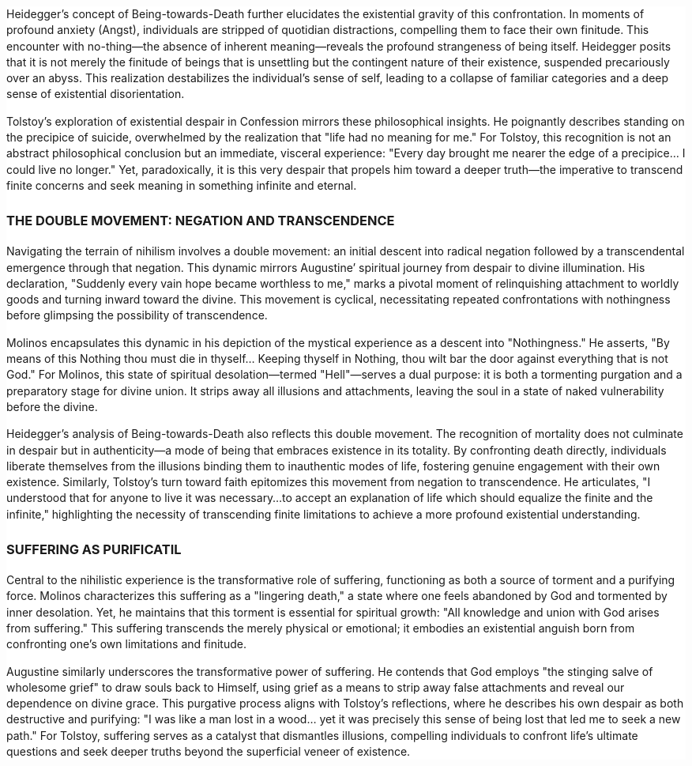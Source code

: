 Heidegger’s concept of Being-towards-Death further elucidates the existential gravity of this confrontation. In moments of profound anxiety (Angst), individuals are stripped of quotidian distractions, compelling them to face their own finitude. This encounter with no-thing—the absence of inherent meaning—reveals the profound strangeness of being itself. Heidegger posits that it is not merely the finitude of beings that is unsettling but the contingent nature of their existence, suspended precariously over an abyss. This realization destabilizes the individual’s sense of self, leading to a collapse of familiar categories and a deep sense of existential disorientation.

Tolstoy’s exploration of existential despair in Confession mirrors these philosophical insights. He poignantly describes standing on the precipice of suicide, overwhelmed by the realization that "life had no meaning for me." For Tolstoy, this recognition is not an abstract philosophical conclusion but an immediate, visceral experience: "Every day brought me nearer the edge of a precipice… I could live no longer." Yet, paradoxically, it is this very despair that propels him toward a deeper truth—the imperative to transcend finite concerns and seek meaning in something infinite and eternal.

### THE DOUBLE MOVEMENT: NEGATION AND TRANSCENDENCE

Navigating the terrain of nihilism involves a double movement: an initial descent into radical negation followed by a transcendental emergence through that negation. This dynamic mirrors Augustine’ spiritual journey from despair to divine illumination. His declaration, "Suddenly every vain hope became worthless to me," marks a pivotal moment of relinquishing attachment to worldly goods and turning inward toward the divine. This movement is cyclical, necessitating repeated confrontations with nothingness before glimpsing the possibility of transcendence.

Molinos encapsulates this dynamic in his depiction of the mystical experience as a descent into "Nothingness." He asserts, "By means of this Nothing thou must die in thyself… Keeping thyself in Nothing, thou wilt bar the door against everything that is not God." For Molinos, this state of spiritual desolation—termed "Hell"—serves a dual purpose: it is both a tormenting purgation and a preparatory stage for divine union. It strips away all illusions and attachments, leaving the soul in a state of naked vulnerability before the divine.

Heidegger’s analysis of Being-towards-Death also reflects this double movement. The recognition of mortality does not culminate in despair but in authenticity—a mode of being that embraces existence in its totality. By confronting death directly, individuals liberate themselves from the illusions binding them to inauthentic modes of life, fostering genuine engagement with their own existence. Similarly, Tolstoy’s turn toward faith epitomizes this movement from negation to transcendence. He articulates, "I understood that for anyone to live it was necessary…to accept an explanation of life which should equalize the finite and the infinite," highlighting the necessity of transcending finite limitations to achieve a more profound existential understanding.

### SUFFERING AS PURIFICATIL

Central to the nihilistic experience is the transformative role of suffering, functioning as both a source of torment and a purifying force. Molinos characterizes this suffering as a "lingering death," a state where one feels abandoned by God and tormented by inner desolation. Yet, he maintains that this torment is essential for spiritual growth: "All knowledge and union with God arises from suffering." This suffering transcends the merely physical or emotional; it embodies an existential anguish born from confronting one’s own limitations and finitude.

Augustine similarly underscores the transformative power of suffering. He contends that God employs "the stinging salve of wholesome grief" to draw souls back to Himself, using grief as a means to strip away false attachments and reveal our dependence on divine grace. This purgative process aligns with Tolstoy’s reflections, where he describes his own despair as both destructive and purifying: "I was like a man lost in a wood… yet it was precisely this sense of being lost that led me to seek a new path." For Tolstoy, suffering serves as a catalyst that dismantles illusions, compelling individuals to confront life’s ultimate questions and seek deeper truths beyond the superficial veneer of existence.
